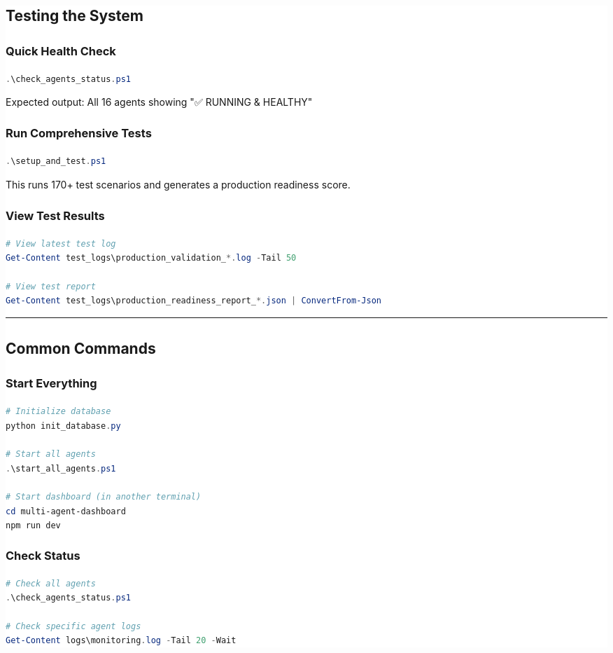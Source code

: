 
## Testing the System

### Quick Health Check

```powershell
.\check_agents_status.ps1
```

Expected output: All 16 agents showing "✅ RUNNING & HEALTHY"

### Run Comprehensive Tests

```powershell
.\setup_and_test.ps1
```

This runs 170+ test scenarios and generates a production readiness score.

### View Test Results

```powershell
# View latest test log
Get-Content test_logs\production_validation_*.log -Tail 50

# View test report
Get-Content test_logs\production_readiness_report_*.json | ConvertFrom-Json
```

---

## Common Commands

### Start Everything

```powershell
# Initialize database
python init_database.py

# Start all agents
.\start_all_agents.ps1

# Start dashboard (in another terminal)
cd multi-agent-dashboard
npm run dev
```

### Check Status

```powershell
# Check all agents
.\check_agents_status.ps1

# Check specific agent logs
Get-Content logs\monitoring.log -Tail 20 -Wait
```
